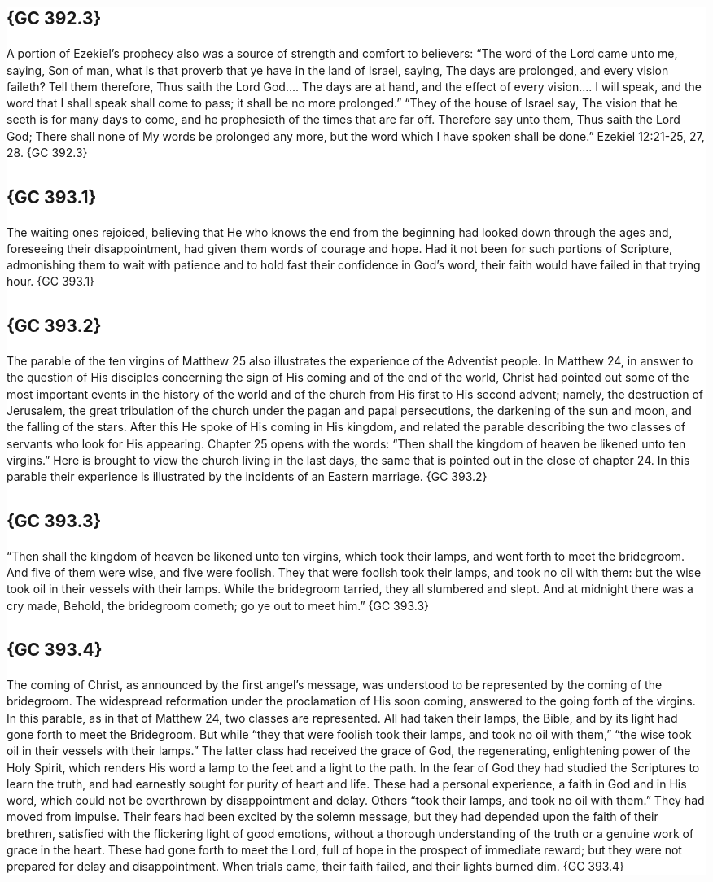 ## {GC 392.3}

A portion of Ezekiel’s prophecy also was a source of strength and comfort to believers: “The word of the Lord came unto me, saying, Son of man, what is that proverb that ye have in the land of Israel, saying, The days are prolonged, and every vision faileth? Tell them therefore, Thus saith the Lord God.... The days are at hand, and the effect of every vision.... I will speak, and the word that I shall speak shall come to pass; it shall be no more prolonged.” “They of the house of Israel say, The vision that he seeth is for many days to come, and he prophesieth of the times that are far off. Therefore say unto them, Thus saith the Lord God; There shall none of My words be prolonged any more, but the word which I have spoken shall be done.” Ezekiel 12:21-25, 27, 28. {GC 392.3}

## {GC 393.1}

The waiting ones rejoiced, believing that He who knows the end from the beginning had looked down through the ages and, foreseeing their disappointment, had given them words of courage and hope. Had it not been for such portions of Scripture, admonishing them to wait with patience and to hold fast their confidence in God’s word, their faith would have failed in that trying hour. {GC 393.1}

## {GC 393.2}

The parable of the ten virgins of Matthew 25 also illustrates the experience of the Adventist people. In Matthew 24, in answer to the question of His disciples concerning the sign of His coming and of the end of the world, Christ had pointed out some of the most important events in the history of the world and of the church from His first to His second advent; namely, the destruction of Jerusalem, the great tribulation of the church under the pagan and papal persecutions, the darkening of the sun and moon, and the falling of the stars. After this He spoke of His coming in His kingdom, and related the parable describing the two classes of servants who look for His appearing. Chapter 25 opens with the words: “Then shall the kingdom of heaven be likened unto ten virgins.” Here is brought to view the church living in the last days, the same that is pointed out in the close of chapter 24. In this parable their experience is illustrated by the incidents of an Eastern marriage. {GC 393.2}

## {GC 393.3}

“Then shall the kingdom of heaven be likened unto ten virgins, which took their lamps, and went forth to meet the bridegroom. And five of them were wise, and five were foolish. They that were foolish took their lamps, and took no oil with them: but the wise took oil in their vessels with their lamps. While the bridegroom tarried, they all slumbered and slept. And at midnight there was a cry made, Behold, the bridegroom cometh; go ye out to meet him.” {GC 393.3}

## {GC 393.4}

The coming of Christ, as announced by the first angel’s message, was understood to be represented by the coming of the bridegroom. The widespread reformation under the proclamation of His soon coming, answered to the going forth of the virgins. In this parable, as in that of Matthew 24, two classes are represented. All had taken their lamps, the Bible, and by its light had gone forth to meet the Bridegroom. But while “they that were foolish took their lamps, and took no oil with them,” “the wise took oil in their vessels with their lamps.” The latter class had received the grace of God, the regenerating, enlightening power of the Holy Spirit, which renders His word a lamp to the feet and a light to the path. In the fear of God they had studied the Scriptures to learn the truth, and had earnestly sought for purity of heart and life. These had a personal experience, a faith in God and in His word, which could not be overthrown by disappointment and delay. Others “took their lamps, and took no oil with them.” They had moved from impulse. Their fears had been excited by the solemn message, but they had depended upon the faith of their brethren, satisfied with the flickering light of good emotions, without a thorough understanding of the truth or a genuine work of grace in the heart. These had gone forth to meet the Lord, full of hope in the prospect of immediate reward; but they were not prepared for delay and disappointment. When trials came, their faith failed, and their lights burned dim. {GC 393.4}
